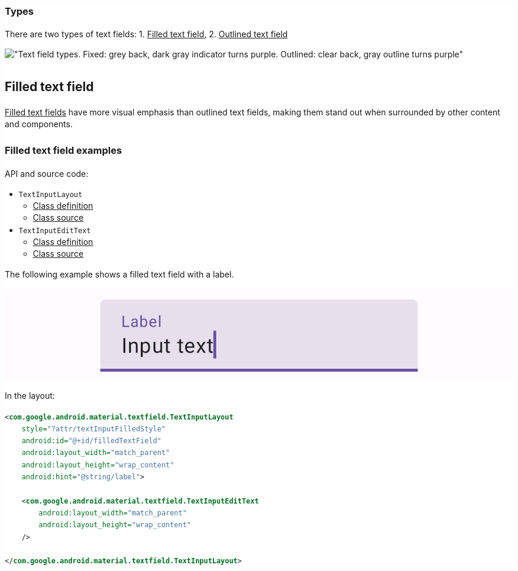 ### Types

There are two types of text fields: 1\. [Filled text field](#filled-text-field),
2\. [Outlined text field](#outlined-text-field)

!["Text field types. Fixed: grey back, dark gray indicator turns purple.
Outlined: clear back, gray outline turns
purple"](assets/textfields/text-field-generic.png)

## Filled text field

[Filled text fields](https://material.io/components/text-fields/#filled-text-field)
have more visual emphasis than outlined text fields, making them stand out when
surrounded by other content and components.

### Filled text field examples

API and source code:

*   `TextInputLayout`
    *   [Class definition](https://developer.android.com/reference/com/google/android/material/textfield/TextInputLayout)
    *   [Class source](https://github.com/material-components/material-components-android/tree/master/lib/java/com/google/android/material/textfield/TextInputLayout.java)
*   `TextInputEditText`
    *   [Class definition](https://developer.android.com/reference/com/google/android/material/textfield/TextInputEditText)
    *   [Class source](https://github.com/material-components/material-components-android/tree/master/lib/java/com/google/android/material/textfield/TextInputEditText.java)

The following example shows a filled text field with a label.

![Filled text field](assets/textfields/textfields_filled.png)

In the layout:

```xml
<com.google.android.material.textfield.TextInputLayout
    style="?attr/textInputFilledStyle"
    android:id="@+id/filledTextField"
    android:layout_width="match_parent"
    android:layout_height="wrap_content"
    android:hint="@string/label">

    <com.google.android.material.textfield.TextInputEditText
        android:layout_width="match_parent"
        android:layout_height="wrap_content"
    />

</com.google.android.material.textfield.TextInputLayout>
```
